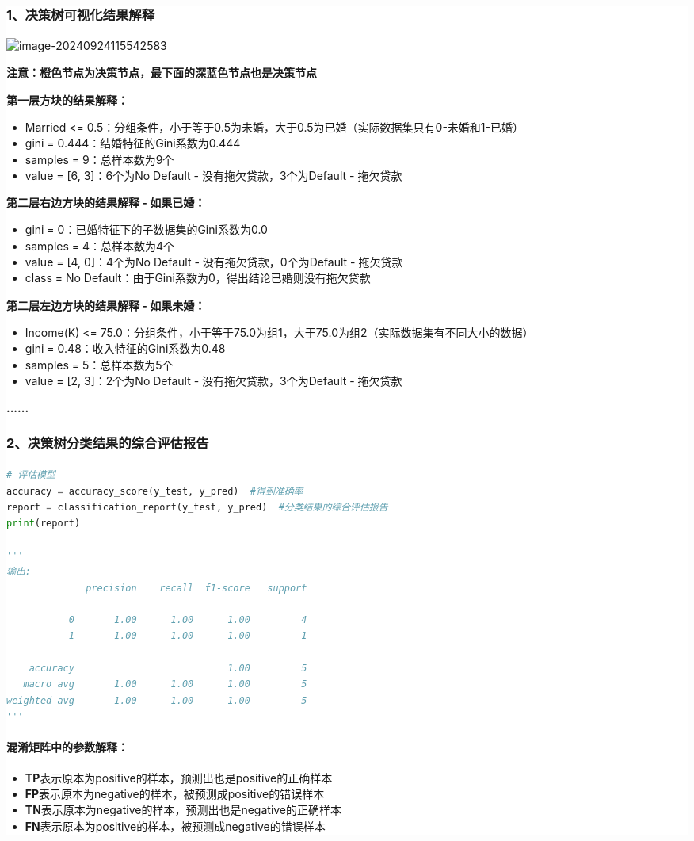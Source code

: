 ### 1、决策树可视化结果解释

![image-20240924115542583](C:\Users\WDMX\AppData\Roaming\Typora\typora-user-images\image-20240924115542583.png)

**注意：橙色节点为决策节点，最下面的深蓝色节点也是决策节点**

**第一层方块的结果解释：**

- Married <= 0.5：分组条件，小于等于0.5为未婚，大于0.5为已婚（实际数据集只有0-未婚和1-已婚）
- gini = 0.444：结婚特征的Gini系数为0.444
- samples = 9：总样本数为9个
- value = [6, 3]：6个为No Default - 没有拖欠贷款，3个为Default - 拖欠贷款

**第二层右边方块的结果解释 - 如果已婚：**

- gini = 0：已婚特征下的子数据集的Gini系数为0.0
- samples = 4：总样本数为4个
- value = [4, 0]：4个为No Default - 没有拖欠贷款，0个为Default - 拖欠贷款
- class = No Default：由于Gini系数为0，得出结论已婚则没有拖欠贷款

**第二层左边方块的结果解释 - 如果未婚：**

- Income(K) <= 75.0：分组条件，小于等于75.0为组1，大于75.0为组2（实际数据集有不同大小的数据）
- gini = 0.48：收入特征的Gini系数为0.48
- samples = 5：总样本数为5个
- value = [2, 3]：2个为No Default - 没有拖欠贷款，3个为Default - 拖欠贷款

**......**

### 2、决策树分类结果的综合评估报告

```python
# 评估模型
accuracy = accuracy_score(y_test, y_pred)  #得到准确率
report = classification_report(y_test, y_pred)  #分类结果的综合评估报告
print(report)

'''
输出:
              precision    recall  f1-score   support

           0       1.00      1.00      1.00         4
           1       1.00      1.00      1.00         1

    accuracy                           1.00         5
   macro avg       1.00      1.00      1.00         5
weighted avg       1.00      1.00      1.00         5
'''
```

#### **混淆矩阵中的参数解释：**

- **TP**表示原本为positive的样本，预测出也是positive的正确样本
- **FP**表示原本为negative的样本，被预测成positive的错误样本
- **TN**表示原本为negative的样本，预测出也是negative的正确样本
- **FN**表示原本为positive的样本，被预测成negative的错误样本
